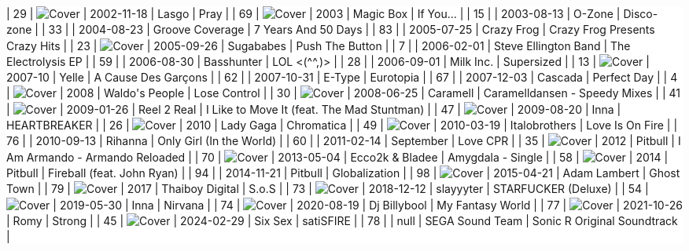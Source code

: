 | 29 | ![Cover](https://i.discogs.com/FJW0XnS9l1_imlRga5G4-kHMutvqzQjQB_YQOL4U9RA/rs:fit/g:sm/q:40/h:150/w:150/czM6Ly9kaXNjb2dz/LWRhdGFiYXNlLWlt/YWdlcy9SLTYxNzk5/LTExNjU3NTU5NDAu/anBlZw.jpeg) | 2002-11-18 | Lasgo | Pray |
| 69 | ![Cover](https://i.discogs.com/LKx7d1qINaF6wK6xG9hIgpUJvk7Ut9lXuM6KpcHRX-w/rs:fit/g:sm/q:40/h:150/w:150/czM6Ly9kaXNjb2dz/LWRhdGFiYXNlLWlt/YWdlcy9SLTQzNTI0/Mi0xMTIyNzYwMzUx/LmpwZw.jpeg) | 2003 | Magic Box | If You... |
| 15 |  | 2003-08-13 | O-Zone | Disco-zone |
| 33 |  | 2004-08-23 | Groove Coverage | 7 Years And 50 Days |
| 83 |  | 2005-07-25 | Crazy Frog | Crazy Frog Presents Crazy Hits |
| 23 | ![Cover](https://i.discogs.com/FfjbscMJlQCVXbGfFt-M_MQxhMGCrsSnQyj1y0x6h0k/rs:fit/g:sm/q:40/h:150/w:150/czM6Ly9kaXNjb2dz/LWRhdGFiYXNlLWlt/YWdlcy9SLTUyMDE2/OC0xNDU5NDMzMTQy/LTg2MjguanBlZw.jpeg) | 2005-09-26 | Sugababes | Push The Button |
| 7 |  | 2006-02-01 | Steve Ellington Band | The Electrolysis EP |
| 59 |  | 2006-08-30 | Basshunter | LOL &lt;(^^,)&gt; |
| 28 |  | 2006-09-01 | Milk Inc. | Supersized |
| 13 | ![Cover](https://i.discogs.com/jbVv1VAk_KhR_2oAUvGOlsK-OOVl1xLZP24sni--qCQ/rs:fit/g:sm/q:40/h:150/w:150/czM6Ly9kaXNjb2dz/LWRhdGFiYXNlLWlt/YWdlcy9SLTExMjQ4/MzgtMTY0MzUzMzMz/MC0yMDEwLmpwZWc.jpeg) | 2007-10 | Yelle | A Cause Des Garçons |
| 62 |  | 2007-10-31 | E-Type | Eurotopia |
| 67 |  | 2007-12-03 | Cascada | Perfect Day |
| 4 | ![Cover](https://i.discogs.com/5z9duWnHA_-txAhYWq86jDc8o-W-0akRp-BIOlP8V84/rs:fit/g:sm/q:40/h:150/w:150/czM6Ly9kaXNjb2dz/LWRhdGFiYXNlLWlt/YWdlcy9SLTE5Mjc3/MjUtMTI1MzAxNTky/OS5qcGVn.jpeg) | 2008 | Waldo's People | Lose Control |
| 30 | ![Cover](https://i.discogs.com/yYan1lJY4lKohLQn9o0WxOgcT8bt0O_qJWHeBJ9yXvE/rs:fit/g:sm/q:40/h:150/w:150/czM6Ly9kaXNjb2dz/LWRhdGFiYXNlLWlt/YWdlcy9SLTE0MzM3/Mjg1LTE1NzI0ODk0/NDEtMjMwNS5wbmc.jpeg) | 2008-06-25 | Caramell | Caramelldansen - Speedy Mixes |
| 41 | ![Cover](https://i.discogs.com/2pHJcRVY_Xmb8src3iuuJ_NcYnDTQzlpiLw1af0eOZs/rs:fit/g:sm/q:40/h:150/w:150/czM6Ly9kaXNjb2dz/LWRhdGFiYXNlLWlt/YWdlcy9SLTIyNjg3/MDg1LTE2NDg1NjAx/NzItMjgyMS5qcGVn.jpeg) | 2009-01-26 | Reel 2 Real | I Like to Move It (feat. The Mad Stuntman) |
| 47 | ![Cover](https://i.discogs.com/6VzdzewiwRBJfDqvTx6refVdBYvOeP9GuRdhvVqKg1M/rs:fit/g:sm/q:40/h:150/w:150/czM6Ly9kaXNjb2dz/LWRhdGFiYXNlLWlt/YWdlcy9SLTE5MDIy/NzAtMTI1NTQ1Nzcy/My5qcGVn.jpeg) | 2009-08-20 | Inna | HEARTBREAKER |
| 26 | ![Cover](https://i.discogs.com/8QnIJKUuvEQUpsQAehYXq-2CysUM985PUHc3KLjNOAw/rs:fit/g:sm/q:40/h:150/w:150/czM6Ly9kaXNjb2dz/LWRhdGFiYXNlLWlt/YWdlcy9SLTE1MjYw/NzE0LTE1ODg4Mzgx/MzEtNjU2Mi5wbmc.jpeg) | 2010 | Lady Gaga | Chromatica |
| 49 | ![Cover](https://i.discogs.com/9cYN3UVP9HesuFfN-gV1d7Q2Fvp-jduuj_7C5Ul8MqE/rs:fit/g:sm/q:40/h:150/w:150/czM6Ly9kaXNjb2dz/LWRhdGFiYXNlLWlt/YWdlcy9SLTIxOTI1/NzQtMTQwMzI1NTUy/MC05MDc5LmpwZWc.jpeg) | 2010-03-19 | Italobrothers | Love Is On Fire |
| 76 |  | 2010-09-13 | Rihanna | Only Girl (In the World) |
| 60 |  | 2011-02-14 | September | Love CPR |
| 35 | ![Cover](https://i.discogs.com/fIqhYeMLCwfJjvdZgoGZeaIIgQKRp31ZgFCSAia_SSk/rs:fit/g:sm/q:40/h:150/w:150/czM6Ly9kaXNjb2dz/LWRhdGFiYXNlLWlt/YWdlcy9SLTM3ODUz/NzAtMTM0NDMyODA0/NS04MDA2LmpwZWc.jpeg) | 2012 | Pitbull | I Am Armando - Armando Reloaded |
| 70 | ![Cover](https://i.discogs.com/V1rSdhd9PK7B0xxMNe2i0X_flltmi2oAhSYXV-EFPos/rs:fit/g:sm/q:40/h:150/w:150/czM6Ly9kaXNjb2dz/LWRhdGFiYXNlLWlt/YWdlcy9SLTIyNTQ5/NTU5LTE2NDc1NjM0/MzItMjAxNS5wbmc.jpeg) | 2013-05-04 | Ecco2k &amp; Bladee | Amygdala - Single |
| 58 | ![Cover](https://i.discogs.com/iYRhhQlYnlrm4Jllew6yOShb8txyq6J_QOIWcDYZ934/rs:fit/g:sm/q:40/h:150/w:150/czM6Ly9kaXNjb2dz/LWRhdGFiYXNlLWlt/YWdlcy9SLTYzMzA3/NTAtMTQxNjY1Mjg2/MS00MDQ3LmpwZWc.jpeg) | 2014 | Pitbull | Fireball (feat. John Ryan) |
| 94 |  | 2014-11-21 | Pitbull | Globalization |
| 98 | ![Cover](https://i.discogs.com/iN06f6aa8pelm4QzBN5KZPaiea6WZcnzG1lzUeJTHpc/rs:fit/g:sm/q:40/h:150/w:150/czM6Ly9kaXNjb2dz/LWRhdGFiYXNlLWlt/YWdlcy9SLTY5Mjg3/NzAtMTQyOTcyMjI4/OS02NTg2LmpwZWc.jpeg) | 2015-04-21 | Adam Lambert | Ghost Town |
| 79 | ![Cover](https://i.discogs.com/o7nfRyDPKwMezsYwpmJVqOvT-7QXiGWnB3ND3KtL7Vg/rs:fit/g:sm/q:40/h:150/w:150/czM6Ly9kaXNjb2dz/LWRhdGFiYXNlLWlt/YWdlcy9SLTEzNzA1/OTAyLTE1NTk0MTUx/MjQtMjI4MS5qcGVn.jpeg) | 2017 | Thaiboy Digital | S.o.S |
| 73 | ![Cover](https://i.discogs.com/ScCCFIvApyx8tGKmTVBUflOlw1RA1LnDg3QhbpgTpg4/rs:fit/g:sm/q:40/h:150/w:150/czM6Ly9kaXNjb2dz/LWRhdGFiYXNlLWlt/YWdlcy9SLTI5MjYy/MzQ2LTE3MDMxMzYx/NDAtMTAxNi5qcGVn.jpeg) | 2018-12-12 | slayyyter | STARFUCKER (Deluxe) |
| 54 | ![Cover](https://i.discogs.com/PbyWODM4naaKPSPKCeYUhJ2sWeQ02ccs1FWhuLl5tkk/rs:fit/g:sm/q:40/h:150/w:150/czM6Ly9kaXNjb2dz/LWRhdGFiYXNlLWlt/YWdlcy9SLTg2OTQw/NTctMTQ2Njc2NDI5/Ny02NDIwLmpwZWc.jpeg) | 2019-05-30 | Inna | Nirvana |
| 74 | ![Cover](https://i.discogs.com/NeV1bPQaHA38MwhhymgaTPN24MUaVYRphQjpQkOOZE0/rs:fit/g:sm/q:40/h:150/w:150/czM6Ly9kaXNjb2dz/LWRhdGFiYXNlLWlt/YWdlcy9SLTIwMDU3/OTc3LTE2MzAzNjk1/MTktODU0Mi5qcGVn.jpeg) | 2020-08-19 | Dj Billybool | My Fantasy World |
| 77 | ![Cover](https://i.discogs.com/0UkP2nt9329x8wjek8hwRbzrzsRtZSnxY0OFWioCBdE/rs:fit/g:sm/q:40/h:150/w:150/czM6Ly9kaXNjb2dz/LWRhdGFiYXNlLWlt/YWdlcy9SLTIwNzQ1/MDQ5LTE2MzUzMDU0/NjQtNzk5Ni5qcGVn.jpeg) | 2021-10-26 | Romy | Strong |
| 45 | ![Cover](https://i.discogs.com/ZiUpgxjqLUMYkF3mteaz4uzTsfI8ywvv6gT_rogBx3g/rs:fit/g:sm/q:40/h:150/w:150/czM6Ly9kaXNjb2dz/LWRhdGFiYXNlLWlt/YWdlcy9SLTI4MDg2/MTY2LTE2OTMwNzgy/NTctODQyMS5qcGVn.jpeg) | 2024-02-29 | Six Sex | satiSFIRE |
| 78 |  | null | SEGA Sound Team | Sonic R Original Soundtrack |